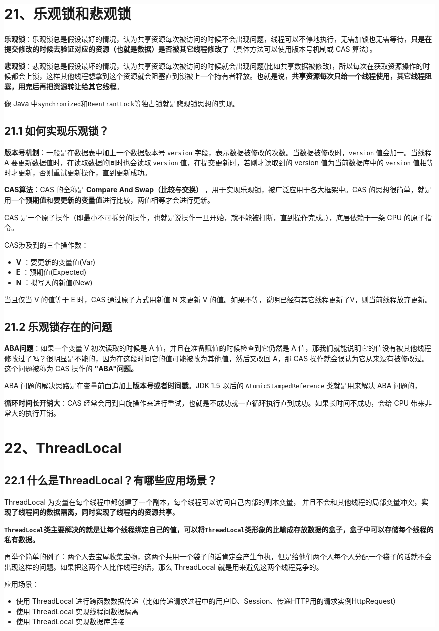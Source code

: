 # 21、乐观锁和悲观锁

**乐观锁**：乐观锁总是假设最好的情况，认为共享资源每次被访问的时候不会出现问题，线程可以不停地执行，无需加锁也无需等待，**只是在提交修改的时候去验证对应的资源（也就是数据）是否被其它线程修改了**（具体方法可以使用版本号机制或 CAS 算法）。

**悲观锁**：悲观锁总是假设最坏的情况，认为共享资源每次被访问的时候就会出现问题(比如共享数据被修改)，所以每次在获取资源操作的时候都会上锁，这样其他线程想拿到这个资源就会阻塞直到锁被上一个持有者释放。也就是说，**共享资源每次只给一个线程使用，其它线程阻塞，用完后再把资源转让给其它线程**。

像 Java 中`synchronized`和`ReentrantLock`等独占锁就是悲观锁思想的实现。

## 21.1 如何实现乐观锁？

**版本号机制**：一般是在数据表中加上一个数据版本号 `version` 字段，表示数据被修改的次数。当数据被修改时，`version` 值会加一。当线程 A 要更新数据值时，在读取数据的同时也会读取 `version` 值，在提交更新时，若刚才读取到的 version 值为当前数据库中的 `version` 值相等时才更新，否则重试更新操作，直到更新成功。

**CAS算法**：CAS 的全称是 **Compare And Swap（比较与交换）** ，用于实现乐观锁，被广泛应用于各大框架中。CAS 的思想很简单，就是用一个**预期值**和**要更新的变量值**进行比较，两值相等才会进行更新。

CAS 是一个原子操作（即最小不可拆分的操作，也就是说操作一旦开始，就不能被打断，直到操作完成。），底层依赖于一条 CPU 的原子指令。

CAS涉及到的三个操作数：

- **V** ：要更新的变量值(Var)
- **E** ：预期值(Expected)
- **N** ：拟写入的新值(New)

当且仅当 V 的值等于 E 时，CAS 通过原子方式用新值 N 来更新 V 的值。如果不等，说明已经有其它线程更新了V，则当前线程放弃更新。

## 21.2 乐观锁存在的问题

**ABA问题**：如果一个变量 V 初次读取的时候是 A 值，并且在准备赋值的时候检查到它仍然是 A 值，那我们就能说明它的值没有被其他线程修改过了吗？很明显是不能的，因为在这段时间它的值可能被改为其他值，然后又改回 A，那 CAS 操作就会误认为它从来没有被修改过。这个问题被称为 CAS 操作的 **"ABA"问题。**

ABA 问题的解决思路是在变量前面追加上**版本号或者时间戳**。JDK 1.5 以后的 `AtomicStampedReference` 类就是用来解决 ABA 问题的，

**循环时间长开销大**：CAS 经常会用到自旋操作来进行重试，也就是不成功就一直循环执行直到成功。如果长时间不成功，会给 CPU 带来非常大的执行开销。

# 22、ThreadLocal

## 22.1 什么是ThreadLocal？有哪些应用场景？

ThreadLocal 为变量在每个线程中都创建了一个副本，每个线程可以访问自己内部的副本变量， 并且不会和其他线程的局部变量冲突，**实现了线程间的数据隔离，同时实现了线程内的资源共享**。

**`ThreadLocal`类主要解决的就是让每个线程绑定自己的值，可以将`ThreadLocal`类形象的比喻成存放数据的盒子，盒子中可以存储每个线程的私有数据。**

再举个简单的例子：两个人去宝屋收集宝物，这两个共用一个袋子的话肯定会产生争执，但是给他们两个人每个人分配一个袋子的话就不会出现这样的问题。如果把这两个人比作线程的话，那么 ThreadLocal 就是用来避免这两个线程竞争的。

应用场景：

- 使用 ThreadLocal 进行跨函数数据传递（比如传递请求过程中的用户ID、Session、传递HTTP用的请求实例HttpRequest）
- 使用 ThreadLocal 实现线程间数据隔离 
- 使用 ThreadLocal 实现数据库连接
